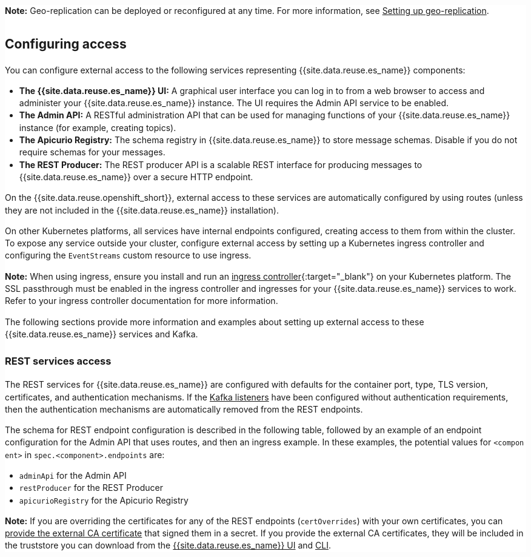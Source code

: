 **Note:** Geo-replication can be deployed or reconfigured at any time. For more information, see [Setting up geo-replication](../../georeplication/setting-up/).

## Configuring access

You can configure external access to the following services representing {{site.data.reuse.es_name}} components:

- **The {{site.data.reuse.es_name}} UI:** A graphical user interface you can log in to from a web browser to access and administer your {{site.data.reuse.es_name}} instance. The UI requires the Admin API service to be enabled.
- **The Admin API:** A RESTful administration API that can be used for managing functions of your {{site.data.reuse.es_name}} instance (for example, creating topics).
- **The Apicurio Registry:** The schema registry in {{site.data.reuse.es_name}} to store message schemas. Disable if you do not require schemas for your messages.
- **The REST Producer:** The REST producer API is a scalable REST interface for producing messages to {{site.data.reuse.es_name}} over a secure HTTP endpoint.

On the {{site.data.reuse.openshift_short}}, external access to these services are automatically configured by using routes (unless they are not included in the {{site.data.reuse.es_name}} installation).

On other Kubernetes platforms, all services have internal endpoints configured, creating access to them from within the cluster. To expose any service outside your cluster, configure external access by setting up a Kubernetes ingress controller and configuring the  `EventStreams` custom resource to use ingress.

**Note:** When using ingress, ensure you install and run an [ingress controller](https://kubernetes.io/docs/concepts/services-networking/ingress-controllers/){:target="_blank"} on your Kubernetes platform. The SSL passthrough must be enabled in the ingress controller and ingresses for your {{site.data.reuse.es_name}} services to work. Refer to your ingress controller documentation for more information.

The following sections provide more information and examples about setting up external access to these {{site.data.reuse.es_name}} services and Kafka.

### REST services access

The REST services for {{site.data.reuse.es_name}} are configured with defaults for the container port, type, TLS version, certificates, and authentication mechanisms. If the [Kafka listeners](#kafka-access) have been configured without authentication requirements, then the authentication mechanisms are automatically removed from the REST endpoints.

The schema for REST endpoint configuration is described in the following table, followed by an example of an endpoint configuration for the Admin API that uses routes, and then an ingress example. In these examples, the potential values for `<component>` in `spec.<component>.endpoints` are:

- `adminApi` for the Admin API
- `restProducer` for the REST Producer
- `apicurioRegistry` for the Apicurio Registry

**Note:** If you are overriding the certificates for any of the REST endpoints (`certOverrides`) with your own certificates, you can [provide the external CA certificate](#providing-external-ca-certificates) that signed them in a secret. If you provide the external CA certificates, they will be included in the truststore you can download from the [{{site.data.reuse.es_name}} UI](../../getting-started/connecting/#obtaining-the-server-side-public-certificate-from-the-event-streams-ui) and [CLI](../../getting-started/connecting/#obtaining-the-server-side-public-certificate-from-the-event-streams-cli).
